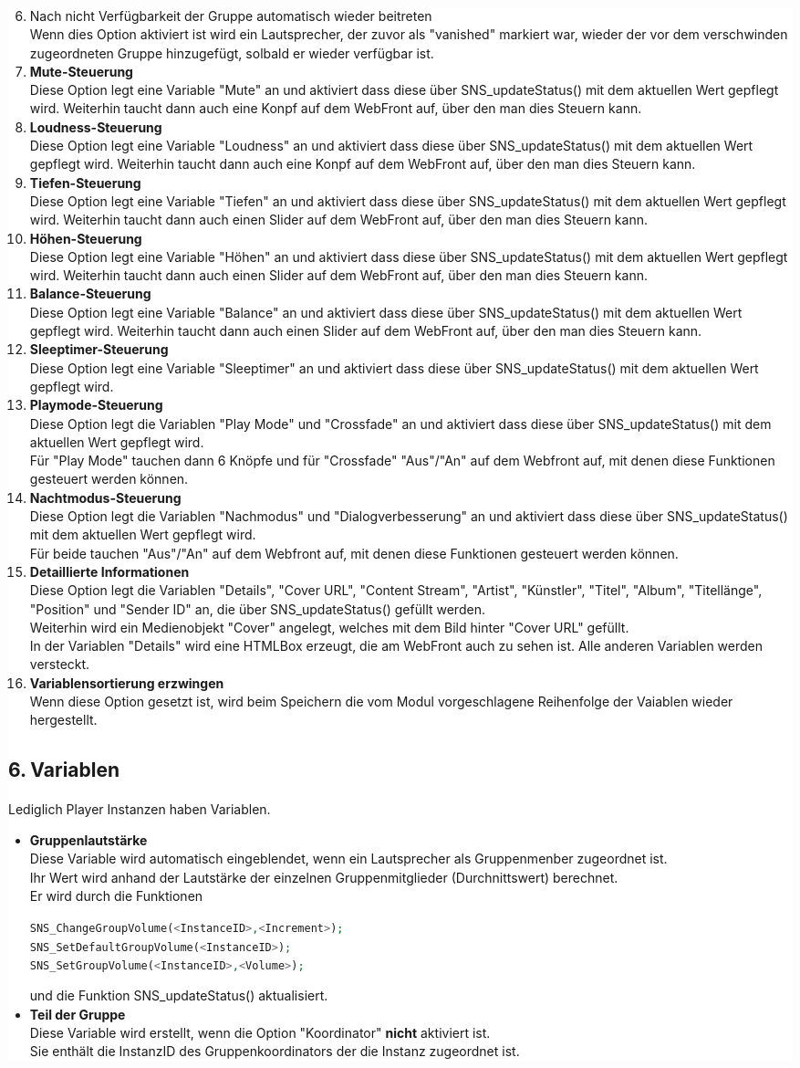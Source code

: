 6. Nach nicht Verfügbarkeit der Gruppe automatisch wieder beitreten  
Wenn dies Option aktiviert ist wird ein Lautsprecher, der zuvor als "vanished" markiert war, wieder der vor dem verschwinden zugeordneten Gruppe hinzugefügt, solbald er wieder verfügbar ist.
7. __Mute-Steuerung__  
Diese Option legt eine Variable "Mute" an und aktiviert dass diese über SNS_updateStatus() mit dem aktuellen Wert gepflegt wird. Weiterhin taucht dann auch eine Konpf auf dem WebFront auf, über den man dies Steuern kann.
8. __Loudness-Steuerung__  
Diese Option legt eine Variable "Loudness" an und aktiviert dass diese über SNS_updateStatus() mit dem aktuellen Wert gepflegt wird. Weiterhin taucht dann auch eine Konpf auf dem WebFront auf, über den man dies Steuern kann.
9. __Tiefen-Steuerung__  
Diese Option legt eine Variable "Tiefen" an und aktiviert dass diese über SNS_updateStatus() mit dem aktuellen Wert gepflegt wird. Weiterhin taucht dann auch einen Slider auf dem WebFront auf, über den man dies Steuern kann.
10. __Höhen-Steuerung__  
Diese Option legt eine Variable "Höhen" an und aktiviert dass diese über SNS_updateStatus() mit dem aktuellen Wert gepflegt wird. Weiterhin taucht dann auch einen Slider auf dem WebFront auf, über den man dies Steuern kann.
11. __Balance-Steuerung__  
Diese Option legt eine Variable "Balance" an und aktiviert dass diese über SNS_updateStatus() mit dem aktuellen Wert gepflegt wird. Weiterhin taucht dann auch einen Slider auf dem WebFront auf, über den man dies Steuern kann.
12. __Sleeptimer-Steuerung__  
Diese Option legt eine Variable "Sleeptimer" an und aktiviert dass diese über SNS_updateStatus() mit dem aktuellen Wert gepflegt wird.
13. __Playmode-Steuerung__  
Diese Option legt die Variablen "Play Mode" und "Crossfade" an und aktiviert dass diese über SNS_updateStatus() mit dem aktuellen Wert gepflegt wird.  
Für "Play Mode" tauchen dann 6 Knöpfe und für "Crossfade" "Aus"/"An" auf dem Webfront auf, mit denen diese Funktionen gesteuert werden können.
14. __Nachtmodus-Steuerung__  
Diese Option legt die Variablen "Nachmodus" und "Dialogverbesserung" an und aktiviert dass diese über SNS_updateStatus() mit dem aktuellen Wert gepflegt wird.  
Für beide tauchen "Aus"/"An" auf dem Webfront auf, mit denen diese Funktionen gesteuert werden können.
15. __Detaillierte Informationen__  
Diese Option legt die Variablen "Details", "Cover URL", "Content Stream", "Artist", "Künstler", "Titel", "Album", "Titellänge", "Position" und "Sender ID" an, die über SNS_updateStatus() gefüllt werden.  
Weiterhin wird ein Medienobjekt "Cover" angelegt, welches mit dem Bild hinter "Cover URL" gefüllt.  
In der Variablen "Details" wird eine HTMLBox erzeugt, die am WebFront auch zu sehen ist. Alle anderen Variablen werden versteckt.
16. __Variablensortierung erzwingen__  
Wenn diese Option gesetzt ist, wird beim Speichern die vom Modul vorgeschlagene Reihenfolge der Vaiablen wieder hergestellt.

## 6. Variablen
Lediglich Player Instanzen haben Variablen.

- __Gruppenlautstärke__  
Diese Variable wird automatisch eingeblendet, wenn ein Lautsprecher als Gruppenmenber zugeordnet ist.  
Ihr Wert wird anhand der Lautstärke der einzelnen Gruppenmitglieder (Durchnittswert) berechnet.  
Er wird durch die Funktionen
  ```php
  SNS_ChangeGroupVolume(<InstanceID>,<Increment>);
  SNS_SetDefaultGroupVolume(<InstanceID>);
  SNS_SetGroupVolume(<InstanceID>,<Volume>);
  ``` 
  und die Funktion SNS_updateStatus() aktualisiert.
- __Teil der Gruppe__  
Diese Variable wird erstellt, wenn die Option "Koordinator" __nicht__ aktiviert ist.  
Sie enthält die InstanzID des Gruppenkoordinators der die Instanz zugeordnet ist.